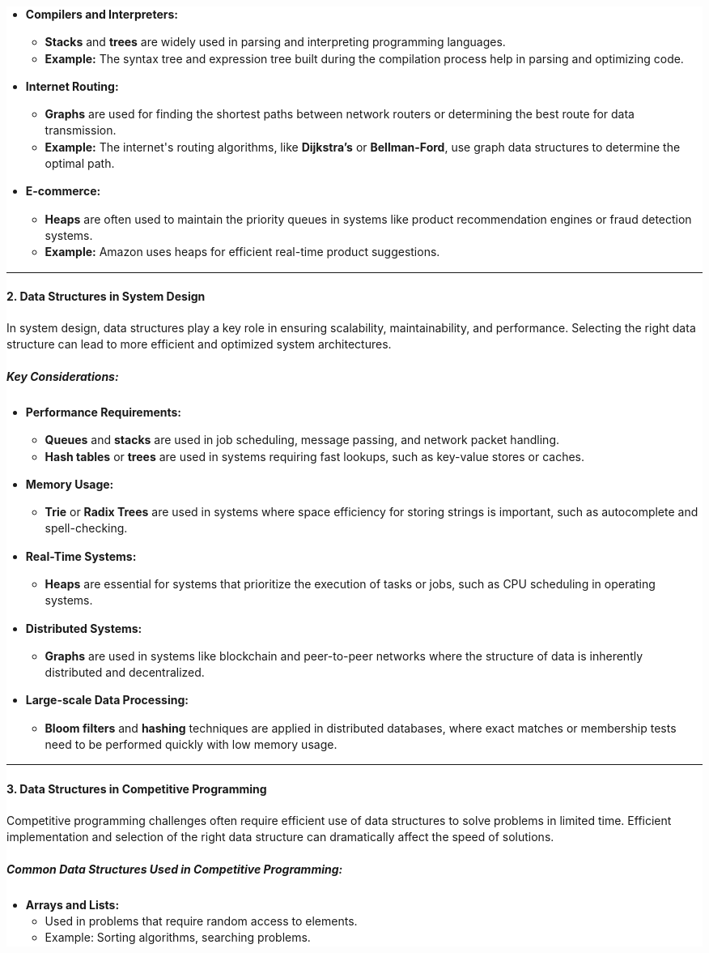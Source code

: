 - **Compilers and Interpreters:**
  - **Stacks** and **trees** are widely used in parsing and interpreting programming languages.
  - **Example:** The syntax tree and expression tree built during the compilation process help in parsing and optimizing code.

- **Internet Routing:**
  - **Graphs** are used for finding the shortest paths between network routers or determining the best route for data transmission.
  - **Example:** The internet's routing algorithms, like **Dijkstra’s** or **Bellman-Ford**, use graph data structures to determine the optimal path.

- **E-commerce:**
  - **Heaps** are often used to maintain the priority queues in systems like product recommendation engines or fraud detection systems.
  - **Example:** Amazon uses heaps for efficient real-time product suggestions.

---

#### **2. Data Structures in System Design**

In system design, data structures play a key role in ensuring scalability, maintainability, and performance. Selecting the right data structure can lead to more efficient and optimized system architectures.

##### **Key Considerations:**
- **Performance Requirements:**
  - **Queues** and **stacks** are used in job scheduling, message passing, and network packet handling.
  - **Hash tables** or **trees** are used in systems requiring fast lookups, such as key-value stores or caches.
  
- **Memory Usage:**
  - **Trie** or **Radix Trees** are used in systems where space efficiency for storing strings is important, such as autocomplete and spell-checking.

- **Real-Time Systems:**
  - **Heaps** are essential for systems that prioritize the execution of tasks or jobs, such as CPU scheduling in operating systems.
  
- **Distributed Systems:**
  - **Graphs** are used in systems like blockchain and peer-to-peer networks where the structure of data is inherently distributed and decentralized.

- **Large-scale Data Processing:**
  - **Bloom filters** and **hashing** techniques are applied in distributed databases, where exact matches or membership tests need to be performed quickly with low memory usage.

---

#### **3. Data Structures in Competitive Programming**

Competitive programming challenges often require efficient use of data structures to solve problems in limited time. Efficient implementation and selection of the right data structure can dramatically affect the speed of solutions.

##### **Common Data Structures Used in Competitive Programming:**
- **Arrays and Lists:**
  - Used in problems that require random access to elements.
  - Example: Sorting algorithms, searching problems.
